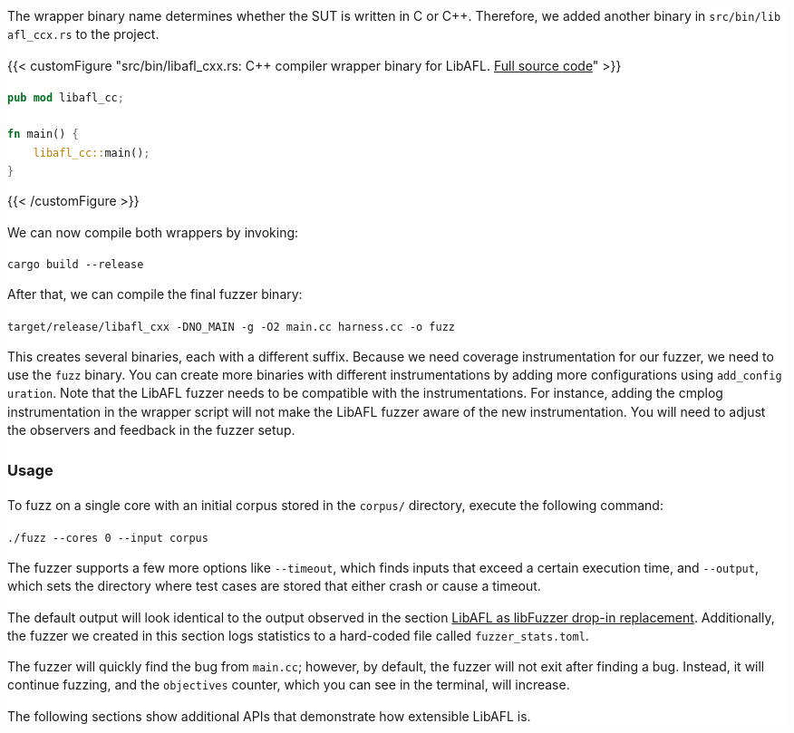 The wrapper binary name determines whether the SUT is written in C or C++. Therefore, we added another binary in `src/bin/libafl_ccx.rs` to the project.


{{< customFigure "src/bin/libafl_cxx.rs: C++ compiler wrapper binary for LibAFL. [Full source code](https://github.com/trailofbits/testing-handbook/blob/main/materials/fuzzing/libafl/appsec_guide/src/bin/libafl_cxx.rs)" >}}
```rust
pub mod libafl_cc;

fn main() {
    libafl_cc::main();
}
```
{{< /customFigure >}}


We can now compile both wrappers by invoking:

```shell
cargo build --release
```

After that, we can compile the final fuzzer binary:

```shell
target/release/libafl_cxx -DNO_MAIN -g -O2 main.cc harness.cc -o fuzz
```

This creates several binaries, each with a different suffix. Because we need coverage instrumentation for our fuzzer, we need to use the `fuzz` binary. You can create more binaries with different instrumentations by adding more configurations using `add_configuration`. Note that the LibAFL fuzzer needs to be compatible with the instrumentations. For instance, adding the cmplog instrumentation in the wrapper script will not make the LibAFL fuzzer aware of the new instrumentation. You will need to adjust the observers and feedback in the fuzzer setup.

### Usage

To fuzz on a single core with an initial corpus stored in the `corpus/` directory, execute the following command:

```shell
./fuzz --cores 0 --input corpus
```

The fuzzer supports a few more options like `--timeout`, which finds inputs that exceed a certain execution time, and `--output`, which sets the directory where test cases are stored that either crash or cause a timeout.

The default output will look identical to the output observed in the section [LibAFL as libFuzzer drop-in replacement](#libafl-as-libfuzzer-drop-in-replacement). Additionally, the fuzzer we created in this section logs statistics to a hard-coded file called `fuzzer_stats.toml`.

The fuzzer will quickly find the bug from `main.cc`; however, by default, the fuzzer will not exit after finding a bug. Instead, it will continue fuzzing, and the `objectives` counter, which you can see in the terminal, will increase.

The following sections show additional APIs that demonstrate how extensible LibAFL is.
